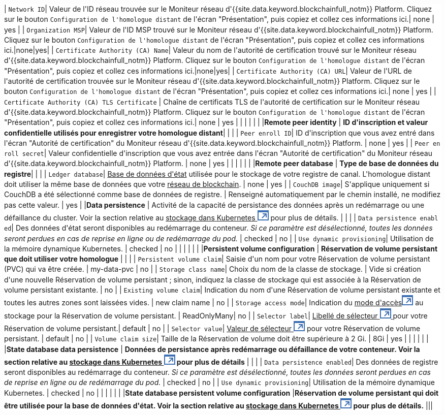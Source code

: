 | `Network ID`| Valeur de l'ID réseau trouvée sur le Moniteur réseau d'{{site.data.keyword.blockchainfull_notm}} Platform. Cliquez sur le bouton `Configuration de l'homologue distant` de l'écran "Présentation", puis copiez et collez ces informations ici.| none | yes |
| `Organization MSP`| Valeur de l'ID MSP trouvé sur le Moniteur réseau d'{{site.data.keyword.blockchainfull_notm}} Platform. Cliquez sur le bouton `Configuration de l'homologue distant` de l'écran "Présentation", puis copiez et collez ces informations ici.|none|yes|
| `Certificate Authority (CA) Name`| Valeur du nom de l'autorité de certification trouvé sur le Moniteur réseau d'{{site.data.keyword.blockchainfull_notm}} Platform. Cliquez sur le bouton `Configuration de l'homologue distant` de l'écran "Présentation", puis copiez et collez ces informations ici.|none|yes|
| `Certificate Authority (CA) URL`| Valeur de l'URL de l'autorité de certification trouvée sur le Moniteur réseau d'{{site.data.keyword.blockchainfull_notm}} Platform. Cliquez sur le bouton `Configuration de l'homologue distant` de l'écran "Présentation", puis copiez et collez ces informations ici.| none | yes |
| `Certificate Authority (CA) TLS Certificate` | Chaîne de certificats TLS de l'autorité de certification sur le Moniteur réseau d'{{site.data.keyword.blockchainfull_notm}} Platform. Cliquez sur le bouton `Configuration de l'homologue distant` de l'écran "Présentation", puis copiez et collez ces informations ici.| none | yes |
| | | | |
|**Remote peer identity** | **ID d'inscription et valeur confidentielle utilisés pour enregistrer votre homologue distant**| | |
| `Peer enroll ID`| ID d'inscription que vous avez entré dans l'écran "Autorité de certification" du Moniteur réseau d'{{site.data.keyword.blockchainfull_notm}} Platform. | none | yes |
| `Peer enroll secret`| Valeur confidentielle d'inscription que vous avez entrée dans l'écran "Autorité de certification" du Moniteur réseau d'{{site.data.keyword.blockchainfull_notm}} Platform. | none | yes |
| | | | |
|**Remote peer database** | **Type de base de données du registre**| | |
| `Ledger database`| [Base de données d'état](/docs/services/blockchain/glossary.html#state-database) utilisée pour le stockage de votre registre de canal. L'homologue distant doit utiliser la même base de données que votre [réseau de blockchain](/docs/services/blockchain/v10_dashboard.html#network-preferences). | none | yes |
| `CouchDB image`| S'applique uniquement si CouchDB a été sélectionné comme base de données de registre. | Renseigné automatiquement par le chemin installé, ne modifiez pas cette valeur. | yes |
|**Data persistence** | Activité de la capacité de persistance des données après un redémarrage ou une défaillance du cluster. Voir la section relative au [stockage dans Kubernetes ![Icône de lien externe](../images/external_link.svg "Icône de lien externe")](https://kubernetes.io/docs/concepts/storage/ "Volumes") pour plus de détails. | | |
| `Data persistence enabled`| Des données d'état seront disponibles au redémarrage du conteneur. *Si ce paramètre est désélectionné, toutes les données seront perdues en cas de reprise en ligne ou de redémarrage du pod.* | checked | no |
| `Use dynamic provisioning`| Utilisation de la mémoire dynamique Kubernetes. | checked | no |
| | | | |
|**Persistent volume configuration** | **Réservation de volume persistant que doit utiliser votre homologue** |  |  |
| `Persistent volume claim`| Saisie d'un nom pour votre Réservation de volume persistant (PVC) qui va être créée. | my-data-pvc | no |
| `Storage class name`| Choix du nom de la classe de stockage. | Vide si création d'une nouvelle Réservation de volume persistant ; sinon, indiquez la classe de stockage qui est associée à la Réservation de volume persistant existante. | no |
| `Existing volume claim`| Indication du nom d'une Réservation de volume persistant existante et toutes les autres zones sont laissées vides. | new claim name | no |
| `Storage access mode`| Indication du [mode d'accès![Icône de lien externe](../images/external_link.svg "Icône de lien externe")](https://kubernetes.io/docs/concepts/storage/persistent-volumes/#access-modes "Modes d'accès") au stockage pour la Réservation de volume persistant.  | ReadOnlyMany| no |
| `Selector label`| [Libellé de sélecteur ![Icône de lien externe](../images/external_link.svg "Icône de lien externe") ](https://kubernetes.io/docs/concepts/overview/working-with-objects/labels/ "Libellés et sélecteurs ") pour votre Réservation de volume persistant.| default | no |
| `Selector value`| [Valeur de sélecteur ![Icône de lien externe](../images/external_link.svg "Icône de lien externe")](https://kubernetes.io/docs/concepts/overview/working-with-objects/labels/ "Libellés et sélecteurs") pour votre Réservation de volume persistant. | default | no |
| `Volume claim size`| Taille de la Réservation de volume doit être supérieure à 2 Gi. | 8Gi  | yes |
| | | | |
|**State database data persistence** | **Données de persistance après redémarrage ou défaillance de votre conteneur. Voir la section relative au [stockage dans Kubernetes ![Icône de lien externe](../images/external_link.svg "Icône de lien externe")](https://kubernetes.io/docs/concepts/storage/ "Volumes") pour plus de détails** | | |
| `Data persistence enabled`| Des données de registre seront disponibles au redémarrage du conteneur. *Si ce paramètre est désélectionné, toutes les données seront perdues en cas de reprise en ligne ou de redémarrage du pod.* | checked | no |
| `Use dynamic provisioning`| Utilisation de la mémoire dynamique Kubernetes. | checked | no |
| | | | |
|**State database persistent volume configuration** |**Réservation de volume persistant qui doit être utilisée pour la base de données d'état. Voir la section relative au [stockage dans Kubernetes ![Icône de lien externe](../images/external_link.svg "Icône de lien externe")](https://kubernetes.io/docs/concepts/storage/ "Volumes") pour plus de détails.** |||